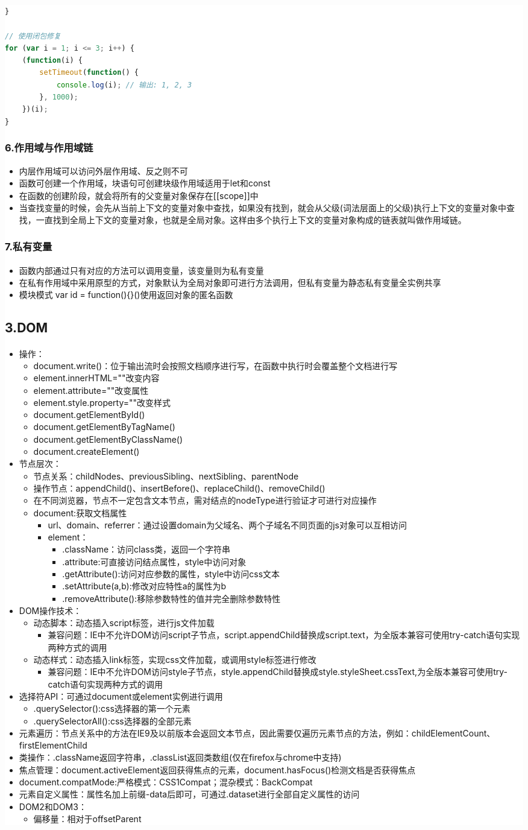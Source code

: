 ```javascript
}

// 使用闭包修复
for (var i = 1; i <= 3; i++) {
    (function(i) {
        setTimeout(function() {
            console.log(i); // 输出: 1, 2, 3
        }, 1000);
    })(i);
}
```

### 6.作用域与作用域链
   - 内层作用域可以访问外层作用域、反之则不可
   - 函数可创建一个作用域，块语句可创建块级作用域适用于let和const
   - 在函数的创建阶段，就会将所有的父变量对象保存在[[scope]]中
   - 当查找变量的时候，会先从当前上下文的变量对象中查找，如果没有找到，就会从父级(词法层面上的父级)执行上下文的变量对象中查找，一直找到全局上下文的变量对象，也就是全局对象。这样由多个执行上下文的变量对象构成的链表就叫做作用域链。

### 7.私有变量
  - 函数内部通过只有对应的方法可以调用变量，该变量则为私有变量
  - 在私有作用域中采用原型的方式，对象默认为全局对象即可进行方法调用，但私有变量为静态私有变量全实例共享
  - 模块模式 var id = function(){}()使用返回对象的匿名函数

## 3.DOM
- 操作：
  - document.write()：位于输出流时会按照文档顺序进行写，在函数中执行时会覆盖整个文档进行写
  - element.innerHTML=""改变内容
  - element.attribute=""改变属性
  - element.style.property=""改变样式
  - document.getElementById()
  - document.getElementByTagName()
  - document.getElementByClassName()
  - document.createElement()
- 节点层次：
  - 节点关系：childNodes、previousSibling、nextSibling、parentNode
  - 操作节点：appendChild()、insertBefore()、replaceChild()、removeChild()
  - 在不同浏览器，节点不一定包含文本节点，需对结点的nodeType进行验证才可进行对应操作
  - document:获取文档属性
     - url、domain、referrer：通过设置domain为父域名、两个子域名不同页面的js对象可以互相访问
     - element：
         - .className：访问class类，返回一个字符串
         - .attribute:可直接访问结点属性，style中访问对象
         - .getAttribute():访问对应参数的属性，style中访问css文本
         - .setAttribute(a,b):修改对应特性a的属性为b
         - .removeAttribute():移除参数特性的值并完全删除参数特性
- DOM操作技术：
  - 动态脚本：动态插入script标签，进行js文件加载
     - 兼容问题：IE中不允许DOM访问script子节点，script.appendChild替换成script.text，为全版本兼容可使用try-catch语句实现两种方式的调用
  - 动态样式：动态插入link标签，实现css文件加载，或调用style标签进行修改
     - 兼容问题：IE中不允许DOM访问style子节点，style.appendChild替换成style.styleSheet.cssText,为全版本兼容可使用try-catch语句实现两种方式的调用
- 选择符API：可通过document或element实例进行调用
  - .querySelector():css选择器的第一个元素
  - .querySelectorAll():css选择器的全部元素
- 元素遍历：节点关系中的方法在IE9及以前版本会返回文本节点，因此需要仅遍历元素节点的方法，例如：childElementCount、firstElementChild
- 类操作：.className返回字符串，.classList返回类数组(仅在firefox与chrome中支持)
- 焦点管理：document.activeElement返回获得焦点的元素，document.hasFocus()检测文档是否获得焦点
- document.compatMode:严格模式：CSS1Compat；混杂模式：BackCompat
- 元素自定义属性：属性名加上前缀-data后即可，可通过.dataset进行全部自定义属性的访问
- DOM2和DOM3：
  - 偏移量：相对于offsetParent